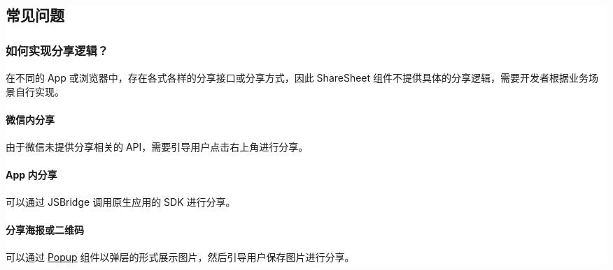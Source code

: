 ## 常见问题

### 如何实现分享逻辑？

在不同的 App 或浏览器中，存在各式各样的分享接口或分享方式，因此 ShareSheet 组件不提供具体的分享逻辑，需要开发者根据业务场景自行实现。

#### 微信内分享

由于微信未提供分享相关的 API，需要引导用户点击右上角进行分享。

#### App 内分享

可以通过 JSBridge 调用原生应用的 SDK 进行分享。

#### 分享海报或二维码

可以通过 [Popup](#/zh-CN/popup) 组件以弹层的形式展示图片，然后引导用户保存图片进行分享。
